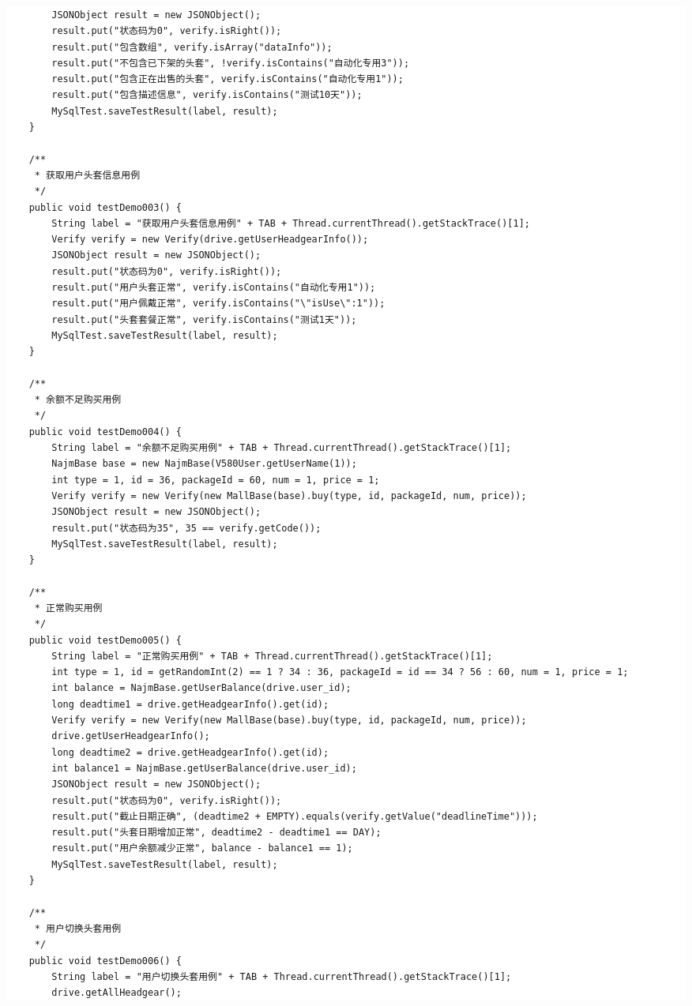 ```
		JSONObject result = new JSONObject();
		result.put("状态码为0", verify.isRight());
		result.put("包含数组", verify.isArray("dataInfo"));
		result.put("不包含已下架的头套", !verify.isContains("自动化专用3"));
		result.put("包含正在出售的头套", verify.isContains("自动化专用1"));
		result.put("包含描述信息", verify.isContains("测试10天"));
		MySqlTest.saveTestResult(label, result);
	}

	/**
	 * 获取用户头套信息用例
	 */
	public void testDemo003() {
		String label = "获取用户头套信息用例" + TAB + Thread.currentThread().getStackTrace()[1];
		Verify verify = new Verify(drive.getUserHeadgearInfo());
		JSONObject result = new JSONObject();
		result.put("状态码为0", verify.isRight());
		result.put("用户头套正常", verify.isContains("自动化专用1"));
		result.put("用户佩戴正常", verify.isContains("\"isUse\":1"));
		result.put("头套套餐正常", verify.isContains("测试1天"));
		MySqlTest.saveTestResult(label, result);
	}

	/**
	 * 余额不足购买用例
	 */
	public void testDemo004() {
		String label = "余额不足购买用例" + TAB + Thread.currentThread().getStackTrace()[1];
		NajmBase base = new NajmBase(V580User.getUserName(1));
		int type = 1, id = 36, packageId = 60, num = 1, price = 1;
		Verify verify = new Verify(new MallBase(base).buy(type, id, packageId, num, price));
		JSONObject result = new JSONObject();
		result.put("状态码为35", 35 == verify.getCode());
		MySqlTest.saveTestResult(label, result);
	}

	/**
	 * 正常购买用例
	 */
	public void testDemo005() {
		String label = "正常购买用例" + TAB + Thread.currentThread().getStackTrace()[1];
		int type = 1, id = getRandomInt(2) == 1 ? 34 : 36, packageId = id == 34 ? 56 : 60, num = 1, price = 1;
		int balance = NajmBase.getUserBalance(drive.user_id);
		long deadtime1 = drive.getHeadgearInfo().get(id);
		Verify verify = new Verify(new MallBase(base).buy(type, id, packageId, num, price));
		drive.getUserHeadgearInfo();
		long deadtime2 = drive.getHeadgearInfo().get(id);
		int balance1 = NajmBase.getUserBalance(drive.user_id);
		JSONObject result = new JSONObject();
		result.put("状态码为0", verify.isRight());
		result.put("截止日期正确", (deadtime2 + EMPTY).equals(verify.getValue("deadlineTime")));
		result.put("头套日期增加正常", deadtime2 - deadtime1 == DAY);
		result.put("用户余额减少正常", balance - balance1 == 1);
		MySqlTest.saveTestResult(label, result);
	}

	/**
	 * 用户切换头套用例
	 */
	public void testDemo006() {
		String label = "用户切换头套用例" + TAB + Thread.currentThread().getStackTrace()[1];
		drive.getAllHeadgear();
```